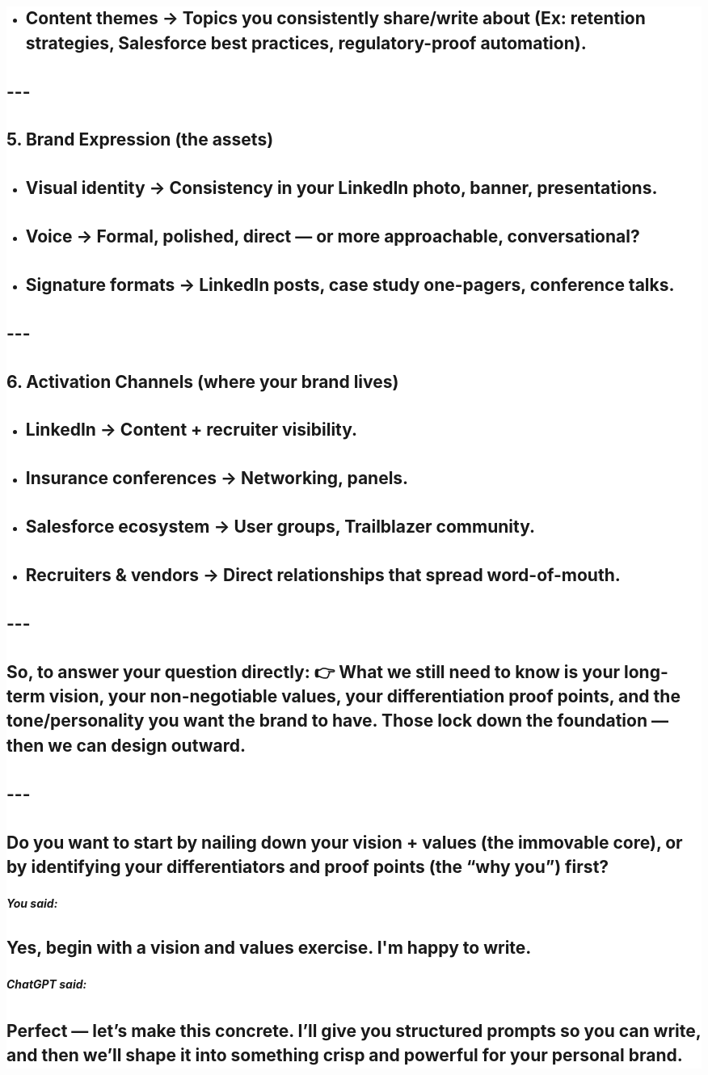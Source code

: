 * ## Content themes → Topics you consistently share/write about (Ex: retention strategies, Salesforce best practices, regulatory-proof automation).

## ---

## **5\. Brand Expression (the assets)**

* ## Visual identity → Consistency in your LinkedIn photo, banner, presentations.

* ## Voice → Formal, polished, direct — or more approachable, conversational?

* ## Signature formats → LinkedIn posts, case study one-pagers, conference talks.

## ---

## **6\. Activation Channels (where your brand lives)**

* ## LinkedIn → Content \+ recruiter visibility.

* ## Insurance conferences → Networking, panels.

* ## Salesforce ecosystem → User groups, Trailblazer community.

* ## Recruiters & vendors → Direct relationships that spread word-of-mouth.

## ---

## So, to answer your question directly: 👉 What we still need to know is your long-term vision, your non-negotiable values, your differentiation proof points, and the tone/personality you want the brand to have. Those lock down the foundation — then we can design outward.

## ---

## Do you want to start by nailing down your vision \+ values (the immovable core), or by identifying your differentiators and proof points (the “why you”) first?

##### **You said:**

## **Yes, begin with a vision and values exercise. I'm happy to write.**

###### **ChatGPT said:**

## **Perfect — let’s make this concrete. I’ll give you structured prompts so you can write, and then we’ll shape it into something crisp and powerful for your personal brand.**

